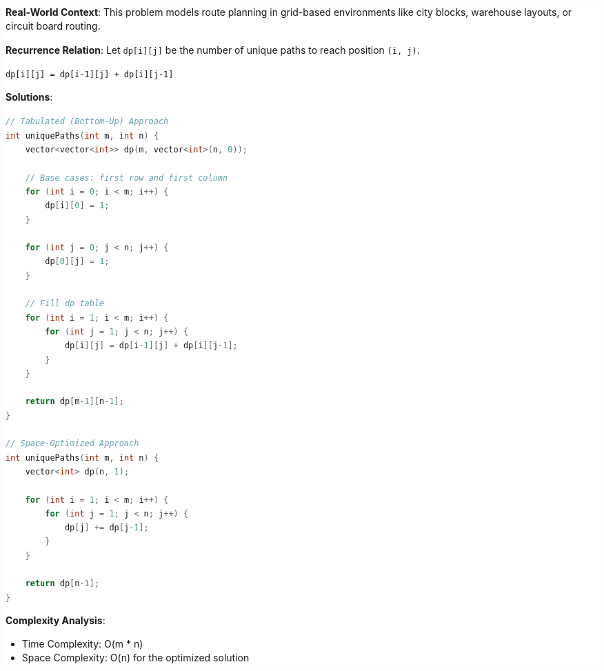 **Real-World Context**:
This problem models route planning in grid-based environments like city blocks, warehouse layouts, or circuit board routing.

**Recurrence Relation**:
Let `dp[i][j]` be the number of unique paths to reach position `(i, j)`.
```
dp[i][j] = dp[i-1][j] + dp[i][j-1]
```

**Solutions**:

```cpp
// Tabulated (Bottom-Up) Approach
int uniquePaths(int m, int n) {
    vector<vector<int>> dp(m, vector<int>(n, 0));
    
    // Base cases: first row and first column
    for (int i = 0; i < m; i++) {
        dp[i][0] = 1;
    }
    
    for (int j = 0; j < n; j++) {
        dp[0][j] = 1;
    }
    
    // Fill dp table
    for (int i = 1; i < m; i++) {
        for (int j = 1; j < n; j++) {
            dp[i][j] = dp[i-1][j] + dp[i][j-1];
        }
    }
    
    return dp[m-1][n-1];
}

// Space-Optimized Approach
int uniquePaths(int m, int n) {
    vector<int> dp(n, 1);
    
    for (int i = 1; i < m; i++) {
        for (int j = 1; j < n; j++) {
            dp[j] += dp[j-1];
        }
    }
    
    return dp[n-1];
}
```

**Complexity Analysis**:
- Time Complexity: O(m * n)
- Space Complexity: O(n) for the optimized solution
